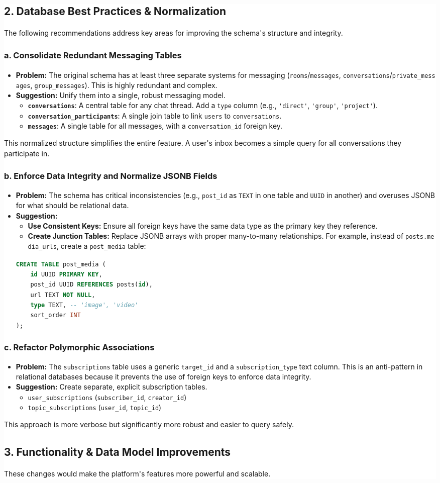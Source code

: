 ## 2. Database Best Practices & Normalization

The following recommendations address key areas for improving the schema's structure and integrity.

### a. Consolidate Redundant Messaging Tables

*   **Problem:** The original schema has at least three separate systems for messaging (`rooms`/`messages`, `conversations`/`private_messages`, `group_messages`). This is highly redundant and complex.
*   **Suggestion:** Unify them into a single, robust messaging model.
    *   **`conversations`**: A central table for any chat thread. Add a `type` column (e.g., `'direct'`, `'group'`, `'project'`).
    *   **`conversation_participants`**: A single join table to link `users` to `conversations`.
    *   **`messages`**: A single table for all messages, with a `conversation_id` foreign key.

This normalized structure simplifies the entire feature. A user's inbox becomes a simple query for all conversations they participate in.

### b. Enforce Data Integrity and Normalize JSONB Fields

*   **Problem:** The schema has critical inconsistencies (e.g., `post_id` as `TEXT` in one table and `UUID` in another) and overuses JSONB for what should be relational data.
*   **Suggestion:**
    *   **Use Consistent Keys:** Ensure all foreign keys have the same data type as the primary key they reference.
    *   **Create Junction Tables:** Replace JSONB arrays with proper many-to-many relationships. For example, instead of `posts.media_urls`, create a `post_media` table:
      ```sql
      CREATE TABLE post_media (
          id UUID PRIMARY KEY,
          post_id UUID REFERENCES posts(id),
          url TEXT NOT NULL,
          type TEXT, -- 'image', 'video'
          sort_order INT
      );
      ```

### c. Refactor Polymorphic Associations

*   **Problem:** The `subscriptions` table uses a generic `target_id` and a `subscription_type` text column. This is an anti-pattern in relational databases because it prevents the use of foreign keys to enforce data integrity.
*   **Suggestion:** Create separate, explicit subscription tables.
    *   `user_subscriptions` (`subscriber_id`, `creator_id`)
    *   `topic_subscriptions` (`user_id`, `topic_id`)

This approach is more verbose but significantly more robust and easier to query safely.

## 3. Functionality & Data Model Improvements

These changes would make the platform's features more powerful and scalable.
